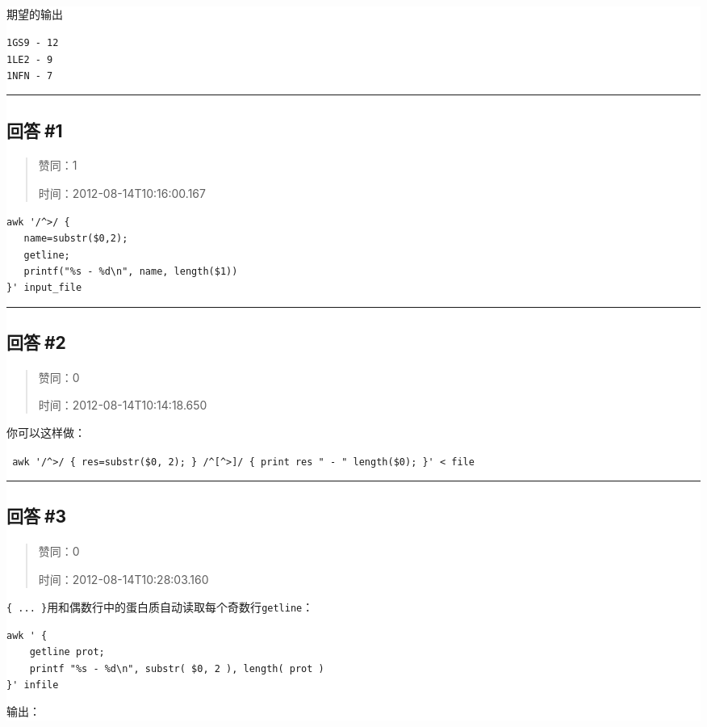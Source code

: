 期望的输出

```
1GS9 - 12
1LE2 - 9
1NFN - 7 
```

* * *

## 回答 #1

> 赞同：1
> 
> 时间：2012-08-14T10:16:00.167

```
awk '/^>/ {
   name=substr($0,2);
   getline;
   printf("%s - %d\n", name, length($1))
}' input_file 
```

* * *

## 回答 #2

> 赞同：0
> 
> 时间：2012-08-14T10:14:18.650

你可以这样做：

```
 awk '/^>/ { res=substr($0, 2); } /^[^>]/ { print res " - " length($0); }' < file 
```

* * *

## 回答 #3

> 赞同：0
> 
> 时间：2012-08-14T10:28:03.160

`{ ... }`用和偶数行中的蛋白质自动读取每个奇数行`getline`：

```
awk ' {
    getline prot;
    printf "%s - %d\n", substr( $0, 2 ), length( prot ) 
}' infile 
```

输出：
